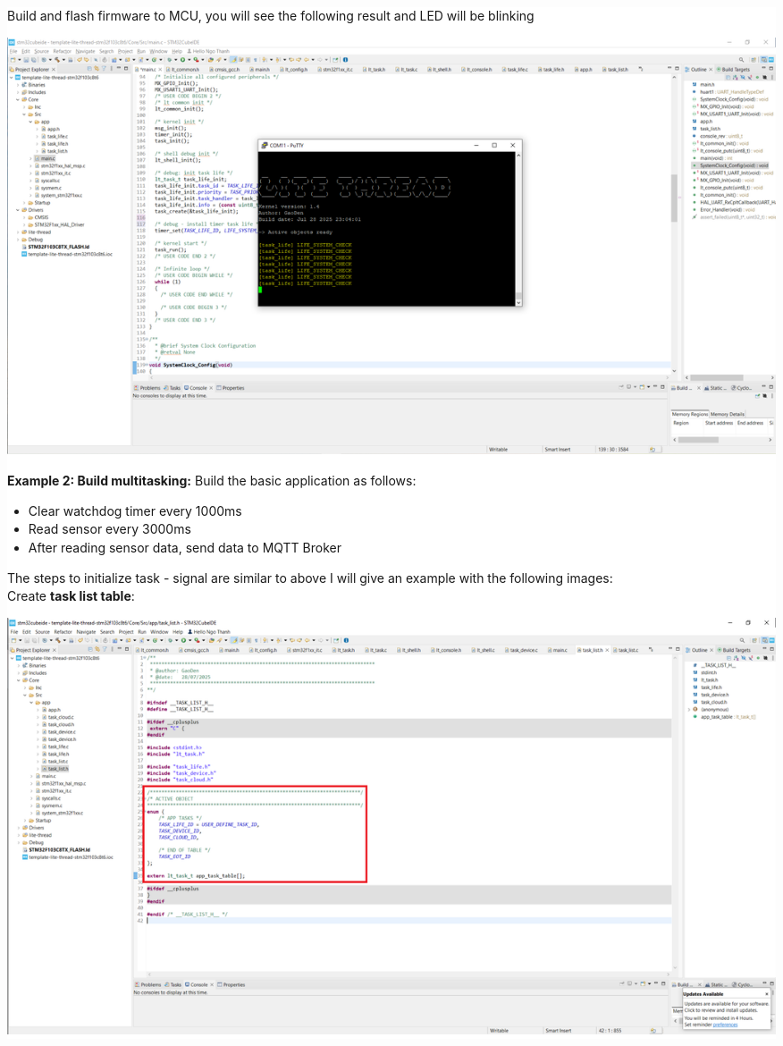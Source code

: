 Build and flash firmware to MCU, you will see the following result and LED will be blinking
<div style="text-align: center;">
    <img src="docs/images/template-stm32f103c8t6/run-task-life-demo.png" width="1000"/>
</div>

**Example 2: Build multitasking:** Build the basic application as follows:
- Clear watchdog timer every 1000ms
- Read sensor every 3000ms
- After reading sensor data, send data to MQTT Broker

The steps to initialize task - signal are similar to above
I will give an example with the following images:  
Create **task list table**:
<div style="text-align: center;">
    <img src="docs/images/template-stm32f103c8t6/create-task-list-table.png" width="1000"/>
</div>
